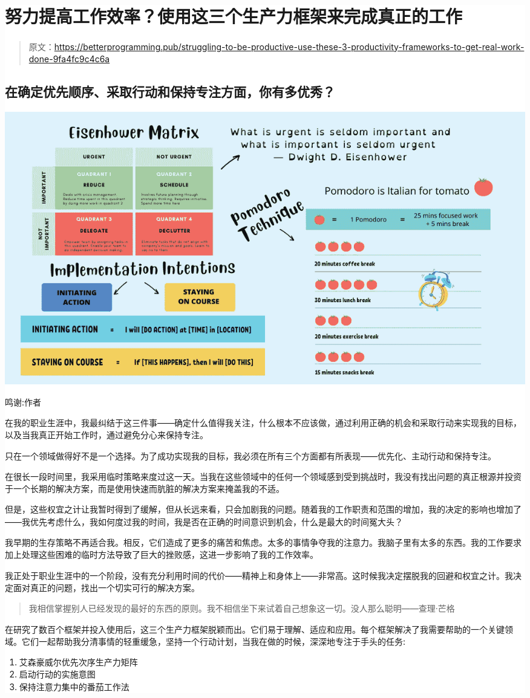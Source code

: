# 努力提高工作效率？使用这三个生产力框架来完成真正的工作

> 原文：<https://betterprogramming.pub/struggling-to-be-productive-use-these-3-productivity-frameworks-to-get-real-work-done-9fa4fc9c4c6a>

## 在确定优先顺序、采取行动和保持专注方面，你有多优秀？

![](img/2c20e48fa8ee08d79722b8e2bf49da35.png)

鸣谢:作者

在我的职业生涯中，我最纠结于这三件事——确定什么值得我关注，什么根本不应该做，通过利用正确的机会和采取行动来实现我的目标，以及当我真正开始工作时，通过避免分心来保持专注。

只在一个领域做得好不是一个选择。为了成功实现我的目标，我必须在所有三个方面都有所表现——优先化、主动行动和保持专注。

在很长一段时间里，我采用临时策略来度过这一天。当我在这些领域中的任何一个领域感到受到挑战时，我没有找出问题的真正根源并投资于一个长期的解决方案，而是使用快速而肮脏的解决方案来掩盖我的不适。

但是，这些权宜之计让我暂时得到了缓解，但从长远来看，只会加剧我的问题。随着我的工作职责和范围的增加，我的决定的影响也增加了——我优先考虑什么，我如何度过我的时间，我是否在正确的时间意识到机会，什么是最大的时间冤大头？

我早期的生存策略不再适合我。相反，它们造成了更多的痛苦和焦虑。太多的事情争夺我的注意力。我脑子里有太多的东西。我的工作要求加上处理这些困难的临时方法导致了巨大的挫败感，这进一步影响了我的工作效率。

我正处于职业生涯中的一个阶段，没有充分利用时间的代价——精神上和身体上——非常高。这时候我决定摆脱我的回避和权宜之计。我决定面对真正的问题，找出一个切实可行的解决方案。

> 我相信掌握别人已经发现的最好的东西的原则。我不相信坐下来试着自己想象这一切。没人那么聪明——查理·芒格

在研究了数百个框架并投入使用后，这三个生产力框架脱颖而出。它们易于理解、适应和应用。每个框架解决了我需要帮助的一个关键领域。它们一起帮助我分清事情的轻重缓急，坚持一个行动计划，当我在做的时候，深深地专注于手头的任务:

1.  艾森豪威尔优先次序生产力矩阵
2.  启动行动的实施意图
3.  保持注意力集中的番茄工作法
